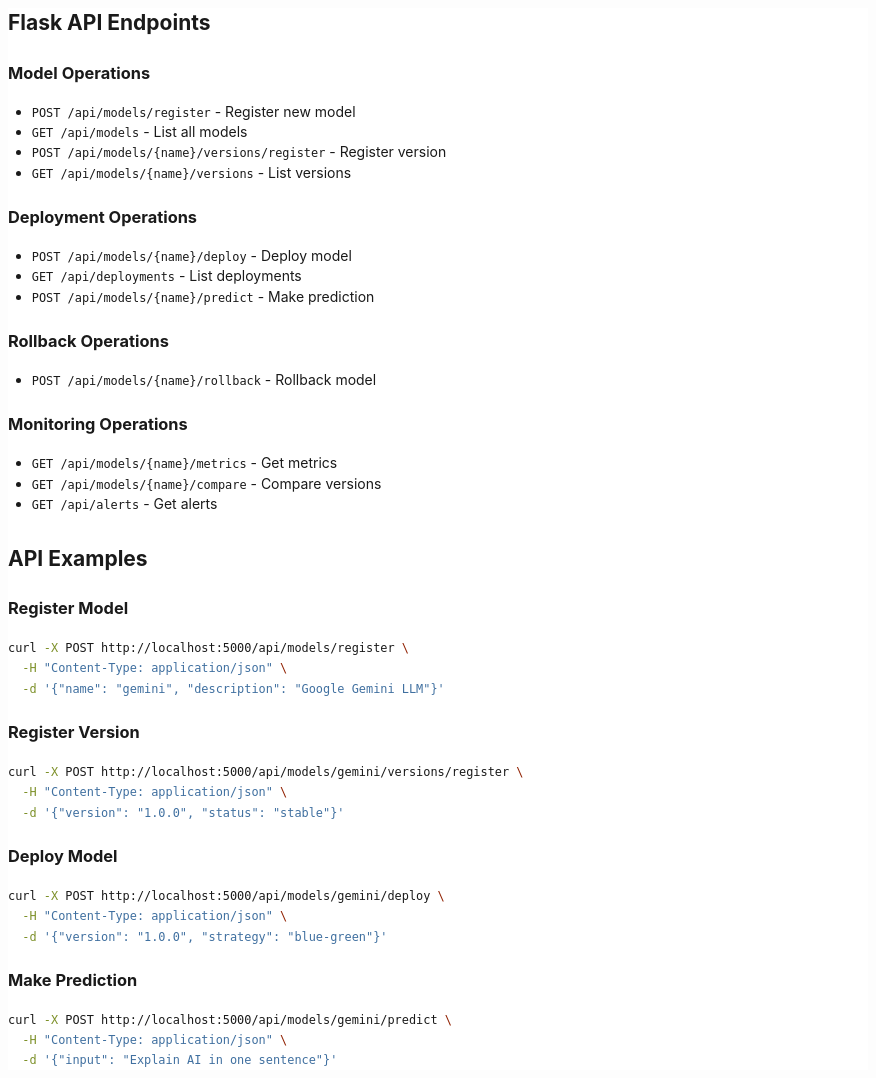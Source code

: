 ## Flask API Endpoints

### Model Operations
- `POST /api/models/register` - Register new model
- `GET /api/models` - List all models
- `POST /api/models/{name}/versions/register` - Register version
- `GET /api/models/{name}/versions` - List versions

### Deployment Operations
- `POST /api/models/{name}/deploy` - Deploy model
- `GET /api/deployments` - List deployments
- `POST /api/models/{name}/predict` - Make prediction

### Rollback Operations
- `POST /api/models/{name}/rollback` - Rollback model

### Monitoring Operations
- `GET /api/models/{name}/metrics` - Get metrics
- `GET /api/models/{name}/compare` - Compare versions
- `GET /api/alerts` - Get alerts

## API Examples

### Register Model
```bash
curl -X POST http://localhost:5000/api/models/register \
  -H "Content-Type: application/json" \
  -d '{"name": "gemini", "description": "Google Gemini LLM"}'
```

### Register Version
```bash
curl -X POST http://localhost:5000/api/models/gemini/versions/register \
  -H "Content-Type: application/json" \
  -d '{"version": "1.0.0", "status": "stable"}'
```

### Deploy Model
```bash
curl -X POST http://localhost:5000/api/models/gemini/deploy \
  -H "Content-Type: application/json" \
  -d '{"version": "1.0.0", "strategy": "blue-green"}'
```

### Make Prediction
```bash
curl -X POST http://localhost:5000/api/models/gemini/predict \
  -H "Content-Type: application/json" \
  -d '{"input": "Explain AI in one sentence"}'
```
